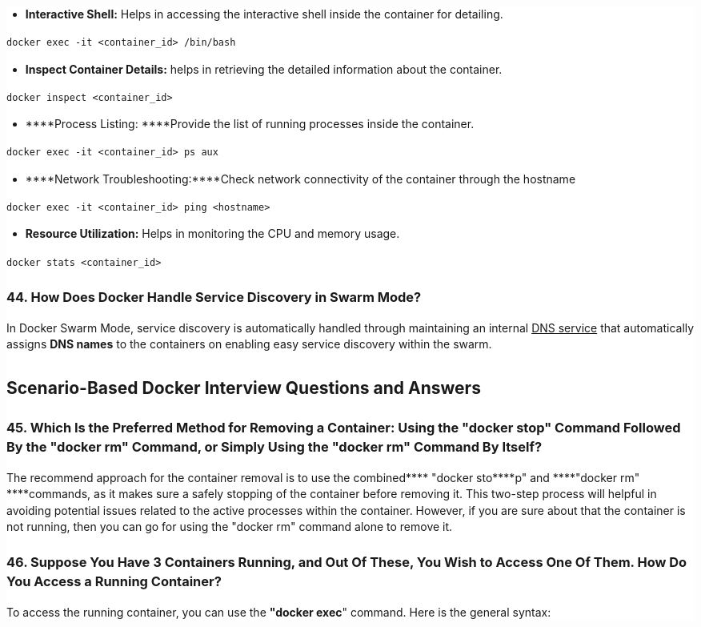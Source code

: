 * ****Interactive Shell:**** Helps in accessing the interactive shell inside the container for detailing.

```
docker exec -it <container_id> /bin/bash
```

* ****Inspect Container Details:**** helps in retrieving the detailed information about the container.

```
docker inspect <container_id>
```

* ****Process Listing: ****Provide the list of running processes inside the container.

```
docker exec -it <container_id> ps aux
```

* ****Network Troubleshooting:****Check network connectivity of the container through the hostname

```
docker exec -it <container_id> ping <hostname>
```

* ****Resource Utilization:**** Helps in monitoring the CPU and memory usage.

```
docker stats <container_id>
```

### 44. How Does Docker Handle Service Discovery in Swarm Mode?

In Docker Swarm Mode, service discovery is automatically handled through maintaining an internal [DNS service](https://www.geeksforgeeks.org/domain-name-system-dns-in-application-layer) that automatically assigns **DNS names** to the containers on enabling easy service discovery within the swarm.

## Scenario-Based Docker Interview Questions and Answers

### 45. Which Is the Preferred Method for Removing a Container: Using the "docker stop" Command Followed By the "docker rm" Command, or Simply Using the "docker rm" Command By Itself?

The recommend approach for the container removal is to use the combined**** "docker sto****p" and ****"docker rm" ****commands, as it makes sure a safely stopping of the container before removing it. This two-step process will helpful in avoiding potential issues related to the active processes within the container. However, if you are sure about that the container is not running, then you can go for using the "docker rm" command alone to remove it.

### 46. Suppose You Have 3 Containers Running, and Out Of These, You Wish to Access One Of Them. How Do You Access a Running Container?

To access the running container, you can use the ****"docker exec****" command. Here is the general syntax:

